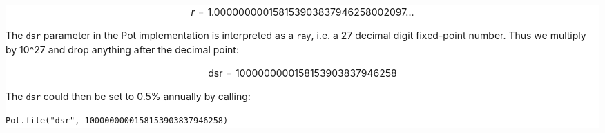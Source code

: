 $$
r = 1.000000000158153903837946258002097...
$$

The `dsr` parameter in the Pot implementation is interpreted as a `ray`, i.e. a 27 decimal digit fixed-point number. Thus we multiply by 10^27 and drop anything after the decimal point:

$$
\text{dsr} = 1000000000158153903837946258
$$

The `dsr` could then be set to 0.5% annually by calling:

`Pot.file("dsr", 1000000000158153903837946258)`
